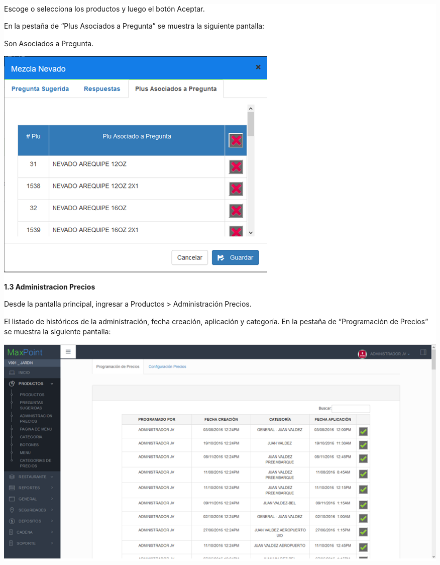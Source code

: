 Escoge o selecciona los productos y luego el botón Aceptar.

En la pestaña de “Plus Asociados a Pregunta” se muestra la siguiente pantalla:

Son Asociados a Pregunta.

![Ejemplo de Maxpiont 1.2 Mezcla Nevado Pus Asociados Pregruntas](<Maxpiont 1.2 Mezcla Nevado Pus Asociados Pregruntas.png>)

**1.3	Administracion Precios**

Desde la pantalla principal, ingresar a Productos > Administración Precios.

El listado de históricos de la administración, fecha creación, aplicación y categoría.
En la pestaña de “Programación de Precios” se muestra la siguiente pantalla:

![Ejemplo de Maxpiont 1.3 Administracion Precios Programacion Precios](<Maxpiont 1.3 Administracion Precios Programacion Precios.png>)

